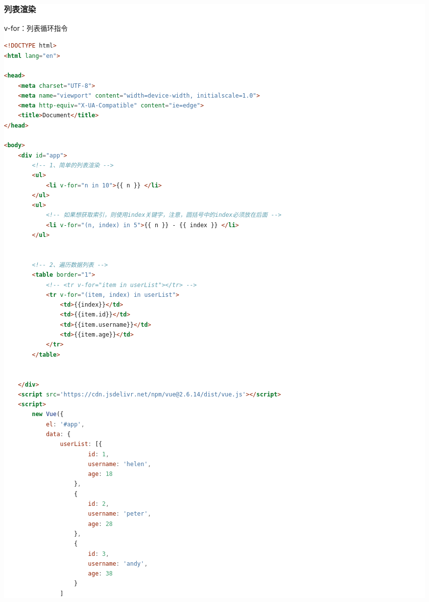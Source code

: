 

### 列表渲染



v-for：列表循环指令



```html
<!DOCTYPE html>
<html lang="en">

<head>
    <meta charset="UTF-8">
    <meta name="viewport" content="width=device-width, initialscale=1.0">
    <meta http-equiv="X-UA-Compatible" content="ie=edge">
    <title>Document</title>
</head>

<body>
    <div id="app">
        <!-- 1、简单的列表渲染 -->
        <ul>
            <li v-for="n in 10">{{ n }} </li>
        </ul>
        <ul>
            <!-- 如果想获取索引，则使用index关键字，注意，圆括号中的index必须放在后面 -->
            <li v-for="(n, index) in 5">{{ n }} - {{ index }} </li>
        </ul>


        <!-- 2、遍历数据列表 -->
        <table border="1">
            <!-- <tr v-for="item in userList"></tr> -->
            <tr v-for="(item, index) in userList">
                <td>{{index}}</td>
                <td>{{item.id}}</td>
                <td>{{item.username}}</td>
                <td>{{item.age}}</td>
            </tr>
        </table>


    </div>
    <script src='https://cdn.jsdelivr.net/npm/vue@2.6.14/dist/vue.js'></script>
    <script>
        new Vue({
            el: '#app',
            data: {
                userList: [{
                        id: 1,
                        username: 'helen',
                        age: 18
                    },
                    {
                        id: 2,
                        username: 'peter',
                        age: 28
                    },
                    {
                        id: 3,
                        username: 'andy',
                        age: 38
                    }
                ]
```